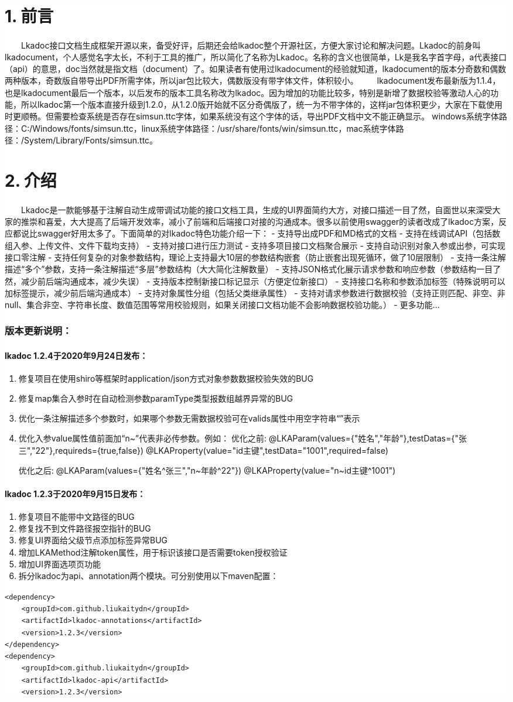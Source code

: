 
# 1. 前言
&emsp;&emsp;Lkadoc接口文档生成框架开源以来，备受好评，后期还会给lkadoc整个开源社区，方便大家讨论和解决问题。Lkadoc的前身叫lkadocument，个人感觉名字太长，不利于工具的推广，所以简化了名称为Lkadoc。名称的含义也很简单，Lk是我名字首字母，a代表接口（api）的意思，doc当然就是指文档（document）了。如果读者有使用过lkadocument的经验就知道，lkadocument的版本分奇数和偶数两种版本，奇数版自带导出PDF所需字体，所以jar包比较大，偶数版没有带字体文件，体积较小。
&emsp;&emsp;lkadocument发布最新版为1.1.4，也是lkadocument最后一个版本，以后发布的版本工具名称改为lkadoc。因为增加的功能比较多，特别是新增了数据校验等激动人心的功能，所以lkadoc第一个版本直接升级到1.2.0，从1.2.0版开始就不区分奇偶版了，统一为不带字体的，这样jar包体积更少，大家在下载使用时更顺畅。但需要检查系统是否存在simsun.ttc字体，如果系统没有这个字体的话，导出PDF文档中文不能正确显示。 windows系统字体路径：C:/Windows/fonts/simsun.ttc，linux系统字体路径：/usr/share/fonts/win/simsun.ttc，mac系统字体路径：/System/Library/Fonts/simsun.ttc。


# 2. 介绍
&emsp;&emsp;Lkadoc是一款能够基于注解自动生成带调试功能的接口文档工具，生成的UI界面简约大方，对接口描述一目了然，自面世以来深受大家的推崇和喜爱，大大提高了后端开发效率，减小了前端和后端接口对接的沟通成本。很多以前使用swagger的读者改成了lkadoc方案，反应都说比swagger好用太多了。下面简单的对lkadoc特色功能介绍一下：
    - 支持导出成PDF和MD格式的文档
    - 支持在线调试API（包括数组入参、上传文件、文件下载均支持）
    - 支持对接口进行压力测试
    - 支持多项目接口文档聚合展示
    - 支持自动识别对象入参或出参，可实现接口零注解
    - 支持任何复杂的对象参数结构，理论上支持最大10层的参数结构嵌套（防止嵌套出现死循环，做了10层限制）
    - 支持一条注解描述“多个”参数，支持一条注解描述“多层”参数结构（大大简化注解数量）
    - 支持JSON格式化展示请求参数和响应参数（参数结构一目了然，减少前后端沟通成本，减少失误）
    - 支持版本控制新接口标记显示（方便定位新接口）
    - 支持接口名称和参数添加标签（特殊说明可以加标签提示，减少前后端沟通成本）
    - 支持对象属性分组（包括父类继承属性）
    - 支持对请求参数进行数据校验（支持正则匹配、非空、非null、集合非空、字符串长度、数值范围等常用校验规则，如果关闭接口文档功能不会影响数据校验功能。）
    - 更多功能...

### 版本更新说明：

#### lkadoc 1.2.4于2020年9月24日发布：

1. 修复项目在使用shiro等框架时application/json方式对象参数数据校验失效的BUG

2. 修复map集合入参时在自动检测参数paramType类型报数组越界异常的BUG

3. 优化一条注解描述多个参数时，如果哪个参数无需数据校验可在valids属性中用空字符串“”表示

4. 优化入参value属性值前面加“n~”代表非必传参数。例如：
   优化之前:
   @LKAParam(values={"姓名","年龄"},testDatas={"张三","22"},requireds={true,false})
   @LKAProperty(value="id主键",testData="1001",required=false)

   优化之后:
   @LKAParam(values={"姓名^张三","n~年龄^22"})
   @LKAProperty(value="n~id主键^1001")

#### lkadoc 1.2.3于2020年9月15日发布：
1. 修复项目不能带中文路径的BUG
2. 修复找不到文件路径报空指针的BUG
3. 修复UI界面给父级节点添加标签异常BUG
4. 增加LKAMethod注解token属性，用于标识该接口是否需要token授权验证
5. 增加UI界面选项页功能
6. 拆分lkadoc为api、annotation两个模块。可分别使用以下maven配置：
```
<dependency>
	<groupId>com.github.liukaitydn</groupId>
	<artifactId>lkadoc-annotations</artifactId>
	<version>1.2.3</version>
</dependency>
<dependency>
	<groupId>com.github.liukaitydn</groupId>
	<artifactId>lkadoc-api</artifactId>
	<version>1.2.3</version>
```